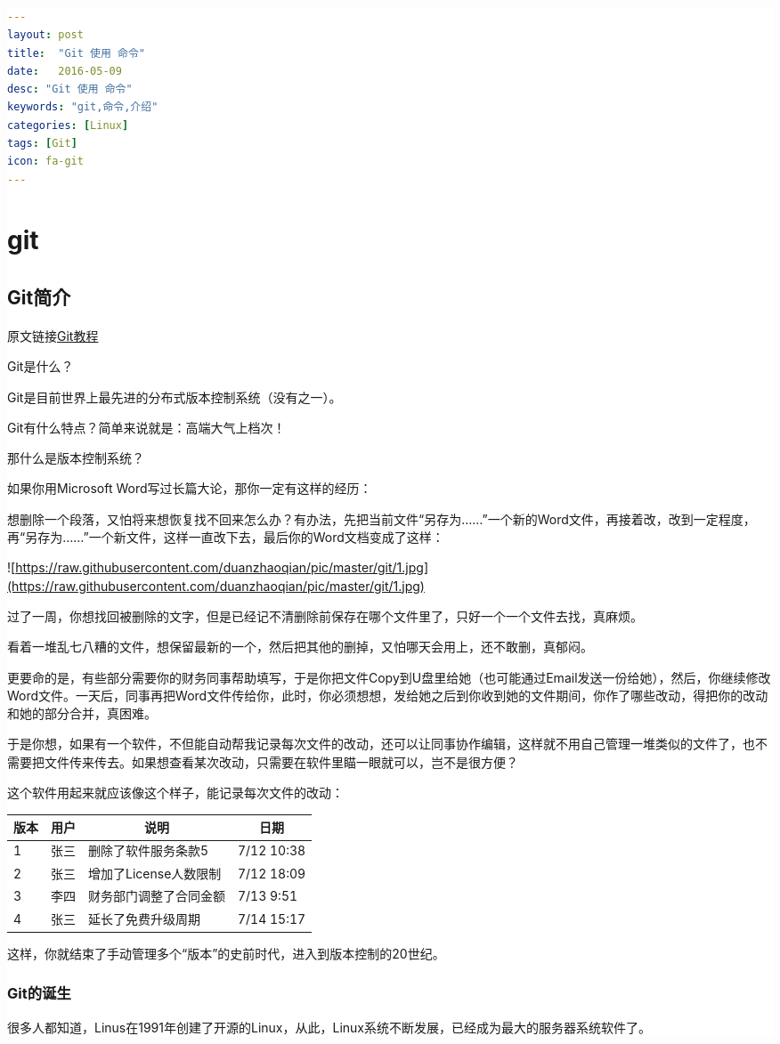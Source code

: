```yaml
---
layout: post
title:  "Git 使用 命令"
date:   2016-05-09
desc: "Git 使用 命令"
keywords: "git,命令,介绍"
categories: [Linux]
tags: [Git]
icon: fa-git
---
```


# git



## Git简介
原文链接[Git教程](http://www.liaoxuefeng.com/wiki/0013739516305929606dd18361248578c67b8067c8c017b000)

Git是什么？

Git是目前世界上最先进的分布式版本控制系统（没有之一）。

Git有什么特点？简单来说就是：高端大气上档次！

那什么是版本控制系统？

如果你用Microsoft Word写过长篇大论，那你一定有这样的经历：

想删除一个段落，又怕将来想恢复找不回来怎么办？有办法，先把当前文件“另存为……”一个新的Word文件，再接着改，改到一定程度，再“另存为……”一个新文件，这样一直改下去，最后你的Word文档变成了这样：

![https://raw.githubusercontent.com/duanzhaoqian/pic/master/git/1.jpg](https://raw.githubusercontent.com/duanzhaoqian/pic/master/git/1.jpg)

过了一周，你想找回被删除的文字，但是已经记不清删除前保存在哪个文件里了，只好一个一个文件去找，真麻烦。

看着一堆乱七八糟的文件，想保留最新的一个，然后把其他的删掉，又怕哪天会用上，还不敢删，真郁闷。

更要命的是，有些部分需要你的财务同事帮助填写，于是你把文件Copy到U盘里给她（也可能通过Email发送一份给她），然后，你继续修改Word文件。一天后，同事再把Word文件传给你，此时，你必须想想，发给她之后到你收到她的文件期间，你作了哪些改动，得把你的改动和她的部分合并，真困难。

于是你想，如果有一个软件，不但能自动帮我记录每次文件的改动，还可以让同事协作编辑，这样就不用自己管理一堆类似的文件了，也不需要把文件传来传去。如果想查看某次改动，只需要在软件里瞄一眼就可以，岂不是很方便？

这个软件用起来就应该像这个样子，能记录每次文件的改动：

版本|用户|说明|日期
---|---|---|---
1|张三|删除了软件服务条款5|7/12 10:38
2|张三|增加了License人数限制|7/12 18:09
3|李四|财务部门调整了合同金额|7/13 9:51
4|张三|延长了免费升级周期|7/14 15:17
这样，你就结束了手动管理多个“版本”的史前时代，进入到版本控制的20世纪。

### Git的诞生
很多人都知道，Linus在1991年创建了开源的Linux，从此，Linux系统不断发展，已经成为最大的服务器系统软件了。
